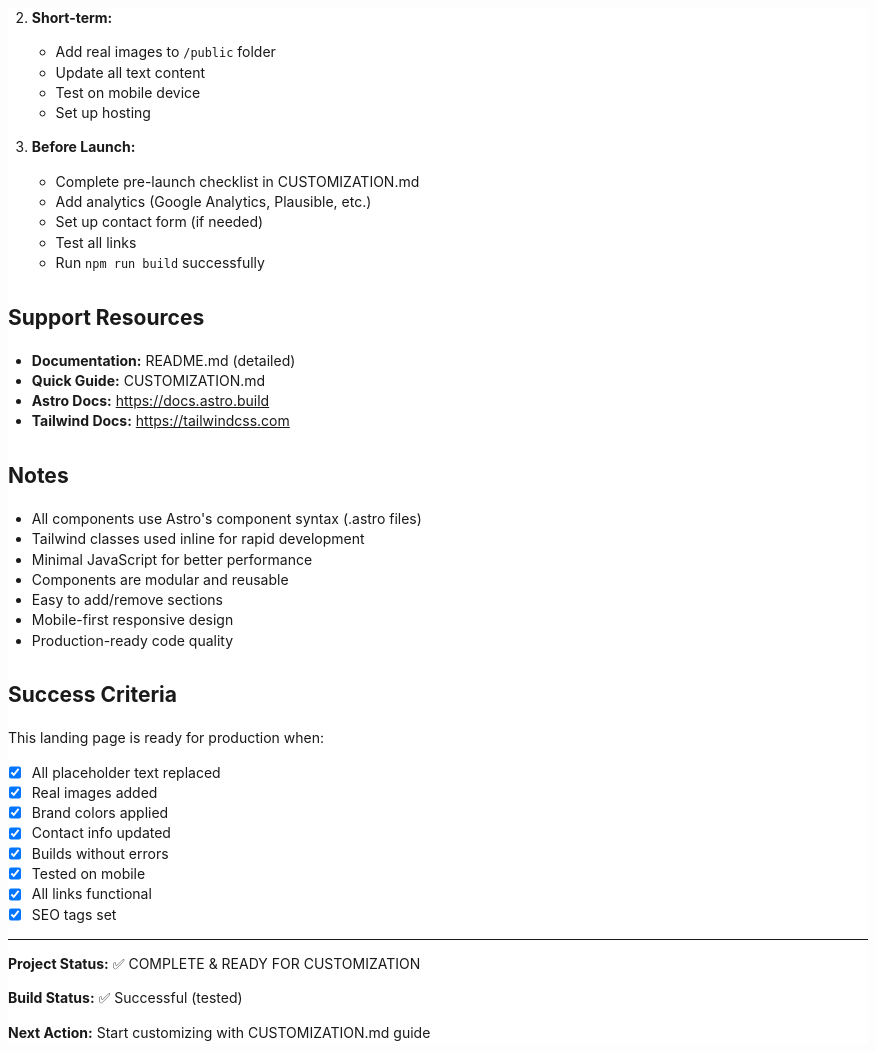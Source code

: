 2. **Short-term:**
   - Add real images to `/public` folder
   - Update all text content
   - Test on mobile device
   - Set up hosting

3. **Before Launch:**
   - Complete pre-launch checklist in CUSTOMIZATION.md
   - Add analytics (Google Analytics, Plausible, etc.)
   - Set up contact form (if needed)
   - Test all links
   - Run `npm run build` successfully

## Support Resources

- **Documentation:** README.md (detailed)
- **Quick Guide:** CUSTOMIZATION.md
- **Astro Docs:** https://docs.astro.build
- **Tailwind Docs:** https://tailwindcss.com

## Notes

- All components use Astro's component syntax (.astro files)
- Tailwind classes used inline for rapid development
- Minimal JavaScript for better performance
- Components are modular and reusable
- Easy to add/remove sections
- Mobile-first responsive design
- Production-ready code quality

## Success Criteria

This landing page is ready for production when:
- [x] All placeholder text replaced
- [x] Real images added
- [x] Brand colors applied
- [x] Contact info updated
- [x] Builds without errors
- [x] Tested on mobile
- [x] All links functional
- [x] SEO tags set

---

**Project Status:** ✅ COMPLETE & READY FOR CUSTOMIZATION

**Build Status:** ✅ Successful (tested)

**Next Action:** Start customizing with CUSTOMIZATION.md guide
